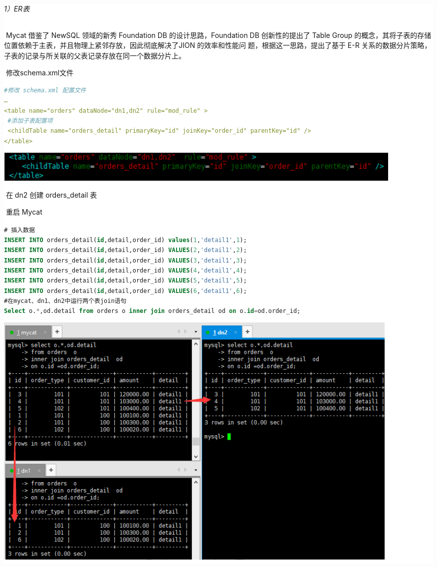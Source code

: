 ###### 1）ER表

​	Mycat 借鉴了 NewSQL 领域的新秀 Foundation DB 的设计思路，Foundation DB 创新性的提出了 Table Group 的概念，其将子表的存储位置依赖于主表，并且物理上紧邻存放，因此彻底解决了JION 的效率和性能问 题，根据这一思路，提出了基于 E-R 关系的数据分片策略，子表的记录与所关联的父表记录存放在同一个数据分片上。

​	修改schema.xml文件

```yml
#修改 schema.xml 配置文件
…
<table name="orders" dataNode="dn1,dn2" rule="mod_rule" >
 #添加子表配置项
 <childTable name="orders_detail" primaryKey="id" joinKey="order_id" parentKey="id" />
</table>
```

![image-20200324222543161](%E4%B8%89.%E5%88%86%E5%BA%93%E5%88%86%E8%A1%A8.assets/image-20200324222543161.png)

​	在 dn2 创建 orders_detail 表 

​	重启 Mycat

```sql
# 插入数据
INSERT INTO orders_detail(id,detail,order_id) values(1,'detail1',1);
INSERT INTO orders_detail(id,detail,order_id) VALUES(2,'detail1',2);
INSERT INTO orders_detail(id,detail,order_id) VALUES(3,'detail1',3);
INSERT INTO orders_detail(id,detail,order_id) VALUES(4,'detail1',4);
INSERT INTO orders_detail(id,detail,order_id) VALUES(5,'detail1',5);
INSERT INTO orders_detail(id,detail,order_id) VALUES(6,'detail1',6);
#在mycat、dn1、dn2中运行两个表join语句
Select o.*,od.detail from orders o inner join orders_detail od on o.id=od.order_id;
```

![image-20200324222808963](%E4%B8%89.%E5%88%86%E5%BA%93%E5%88%86%E8%A1%A8.assets/image-20200324222808963.png)
